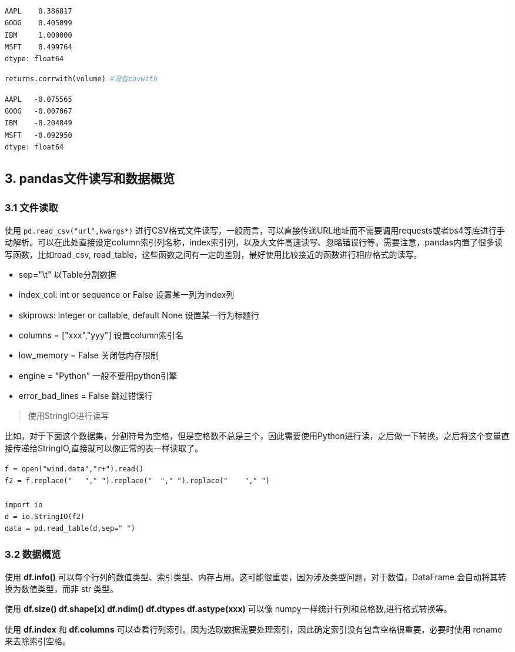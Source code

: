     AAPL    0.386817
    GOOG    0.405099
    IBM     1.000000
    MSFT    0.499764
    dtype: float64


```python
returns.corrwith(volume) #没有covwith
```

    AAPL   -0.075565
    GOOG   -0.007067
    IBM    -0.204849
    MSFT   -0.092950
    dtype: float64


## 3. pandas文件读写和数据概览

### 3.1 文件读取

使用 `pd.read_csv("url",kwargs*)` 进行CSV格式文件读写，一般而言，可以直接传递URL地址而不需要调用requests或者bs4等库进行手动解析。可以在此处直接设定column索引列名称，index索引列，以及大文件高速读写、忽略错误行等。需要注意，pandas内置了很多读写函数，比如read_csv, read_table，这些函数之间有一定的差别，最好使用比较接近的函数进行相应格式的读写。

- sep="\t" 以Table分割数据

- index_col: int or sequence or False 设置某一列为index列

- skiprows: integer or callable, default None 设置某一行为标题行

- columns = ["xxx","yyy"] 设置column索引名

- low_memory = False 关闭低内存限制

- engine = "Python" 一般不要用python引擎

- error_bad_lines = False 跳过错误行

> 使用StringIO进行读写

比如，对于下面这个数据集，分割符号为空格，但是空格数不总是三个，因此需要使用Python进行读，之后做一下转换。之后将这个变量直接传递给StringIO,直接就可以像正常的表一样读取了。

    f = open("wind.data","r+").read()
    f2 = f.replace("   "," ").replace("  "," ").replace("    "," ")

    import io
    d = io.StringIO(f2)
    data = pd.read_table(d,sep=" ")


### 3.2 数据概览

使用 **df.info()** 可以每个行列的数值类型、索引类型、内存占用。这可能很重要，因为涉及类型问题，对于数值，DataFrame 会自动将其转换为数值类型，而非 str 类型。

使用 **df.size() df.shape[x] df.ndim() df.dtypes df.astype(xxx)** 可以像 numpy一样统计行列和总格数,进行格式转换等。

使用 **df.index** 和 **df.columns** 可以查看行列索引。因为选取数据需要处理索引，因此确定索引没有包含空格很重要，必要时使用 rename 来去除索引空格。
